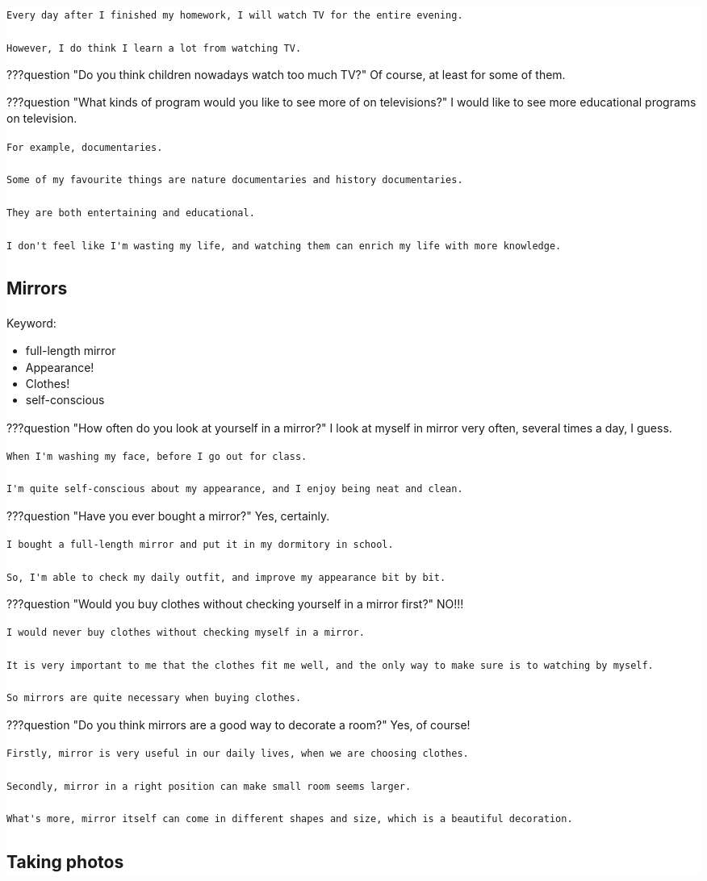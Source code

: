     Every day after I finished my homework, I will watch TV for the entire evening.

    However, I do think I learn a lot from watching TV.

???question "Do you think children nowadays watch too much TV?"
    Of course, at least for some of them.

???question "What kinds of program would you like to see more of on televisions?"
    I would like to see more educational programs on television.

    For example, documentaries.

    Some of my favourite things are nature documentaries and history documentaries.

    They are both entertaining and educational.

    I don't feel like I'm wasting my life, and watching them can enrich my life with more knowledge.

## Mirrors

Keyword: 
+ full-length mirror
+ Appearance! 
+ Clothes!
+ self-conscious

???question "How often do you look at yourself in a mirror?"
    I look at myself in mirror very often, several times a day, I guess.

    When I'm washing my face, before I go out for class.

    I'm quite self-conscious about my appearance, and I enjoy being neat and clean.

???question "Have you ever bought a mirror?"
    Yes, certainly.

    I bought a full-length mirror and put it in my dormitory in school.

    So, I'm able to check my daily outfit, and improve my appearance bit by bit.

???question "Would you buy clothes without checking yourself in a mirror first?"
    NO!!!

    I would never buy clothes without checking myself in a mirror.

    It is very important to me that the clothes fit me well, and the only way to make sure is to watching by myself.

    So mirrors are quite necessary when buying clothes.

???question "Do you think mirrors are a good way to decorate a room?"
    Yes, of course!

    Firstly, mirror is very useful in our daily lives, when we are choosing clothes.

    Secondly, mirror in a right position can make small room seems larger.

    What's more, mirror itself can come in different shapes and size, which is a beautiful decoration.

  

## Taking photos

